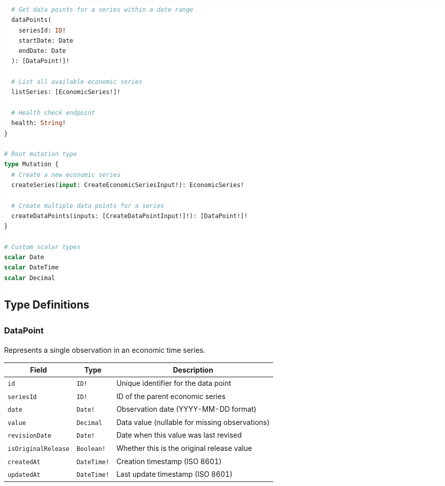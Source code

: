 ```graphql
  # Get data points for a series within a date range
  dataPoints(
    seriesId: ID!
    startDate: Date
    endDate: Date
  ): [DataPoint!]!
  
  # List all available economic series
  listSeries: [EconomicSeries!]!
  
  # Health check endpoint
  health: String!
}

# Root mutation type
type Mutation {
  # Create a new economic series
  createSeries(input: CreateEconomicSeriesInput!): EconomicSeries!
  
  # Create multiple data points for a series
  createDataPoints(inputs: [CreateDataPointInput!]!): [DataPoint!]!
}

# Custom scalar types
scalar Date
scalar DateTime
scalar Decimal
```

## Type Definitions

### DataPoint

Represents a single observation in an economic time series.

| Field | Type | Description |
|-------|------|-------------|
| `id` | `ID!` | Unique identifier for the data point |
| `seriesId` | `ID!` | ID of the parent economic series |
| `date` | `Date!` | Observation date (YYYY-MM-DD format) |
| `value` | `Decimal` | Data value (nullable for missing observations) |
| `revisionDate` | `Date!` | Date when this value was last revised |
| `isOriginalRelease` | `Boolean!` | Whether this is the original release value |
| `createdAt` | `DateTime!` | Creation timestamp (ISO 8601) |
| `updatedAt` | `DateTime!` | Last update timestamp (ISO 8601) |
